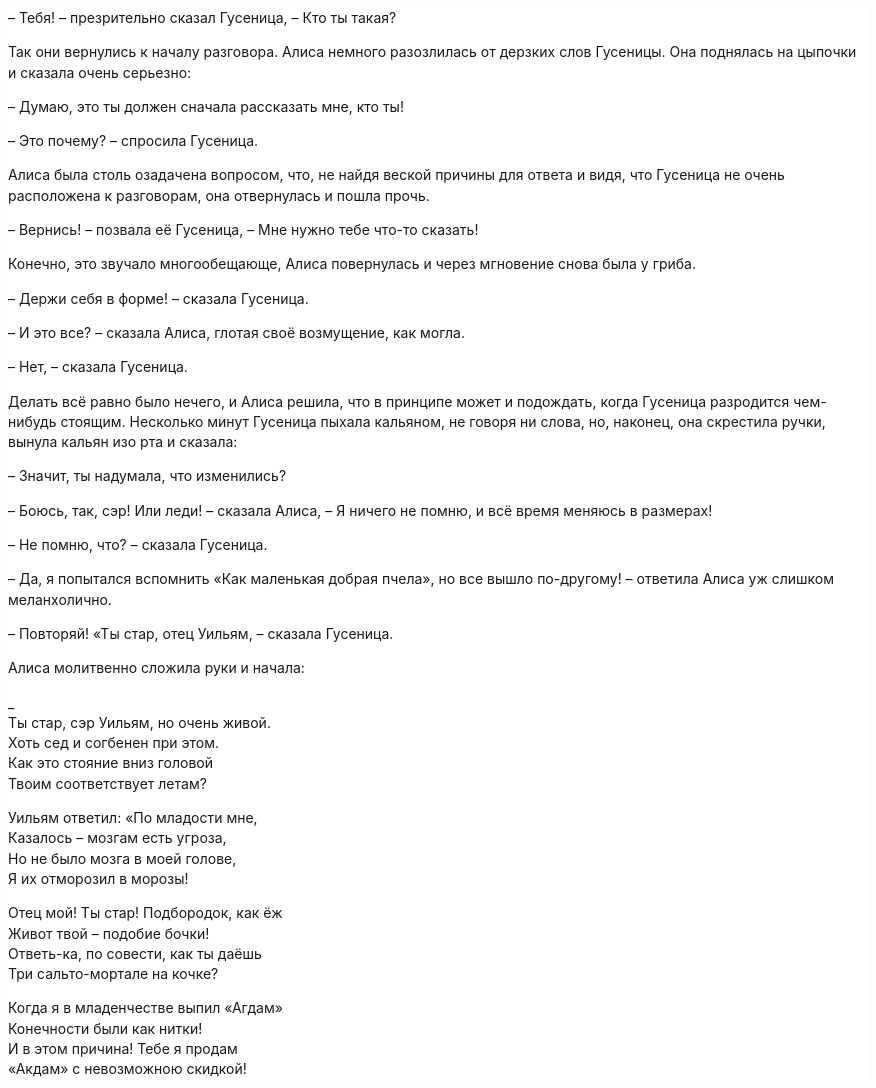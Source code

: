 – Тебя! – презрительно сказал Гусеница, – Кто ты такая?

Так они вернулись к началу разговора. Алиса немного разозлилась от дерзких слов Гусеницы. Она поднялась на цыпочки и сказала очень серьезно:

– Думаю, это ты должен сначала рассказать мне, кто ты!

– Это почему? – спросила Гусеница.

Алиса была столь озадачена вопросом, что, не найдя веской причины для ответа и видя, что Гусеница не очень расположена к разговорам, она отвернулась и пошла прочь.

– Вернись! – позвала её Гусеница, – Мне нужно тебе что-то сказать!

Конечно, это звучало многообещающе, Алиса повернулась и через мгновение снова была у гриба.

– Держи себя в форме! – сказала Гусеница.

– И это все? – сказала Алиса, глотая своё возмущение, как могла.

– Нет, – сказала Гусеница.

Делать всё равно было нечего, и Алиса решила, что в принципе может и подождать, когда Гусеница разродится чем-нибудь стоящим. Несколько минут Гусеница пыхала кальяном, не говоря ни слова, но, наконец, она скрестила ручки, вынула кальян изо рта и сказала:

– Значит, ты надумала, что изменились?

– Боюсь, так, сэр! Или леди! – сказала Алиса, – Я ничего не помню, и всё время меняюсь в размерах!

– Не помню, что? – сказала Гусеница.

– Да, я попытался вспомнить «Как маленькая добрая пчела», но все вышло по-другому! – ответила Алиса уж слишком меланхолично.

– Повторяй! «Ты стар, отец Уильям, – сказала Гусеница.

Алиса молитвенно сложила руки и начала:

_  
Ты стар, сэр Уильям, но очень живой.  
Хоть сед и согбенен при этом.  
Как это стояние вниз головой  
Твоим соответствует летам?  
  
Уильям ответил: «По младости мне,  
Казалось – мозгам есть угроза,  
Но не было мозга в моей голове,  
Я их отморозил в морозы!  
  
Отец мой! Ты стар! Подбородок, как ёж  
Живот твой – подобие бочки!  
Ответь-ка, по совести, как ты даёшь  
Три сальто-мортале на кочке?  
  
Когда я в младенчестве выпил «Агдам»  
Конечности были как нитки!  
И в этом причина! Тебе я продам  
«Акдам» с невозможною скидкой!  
  